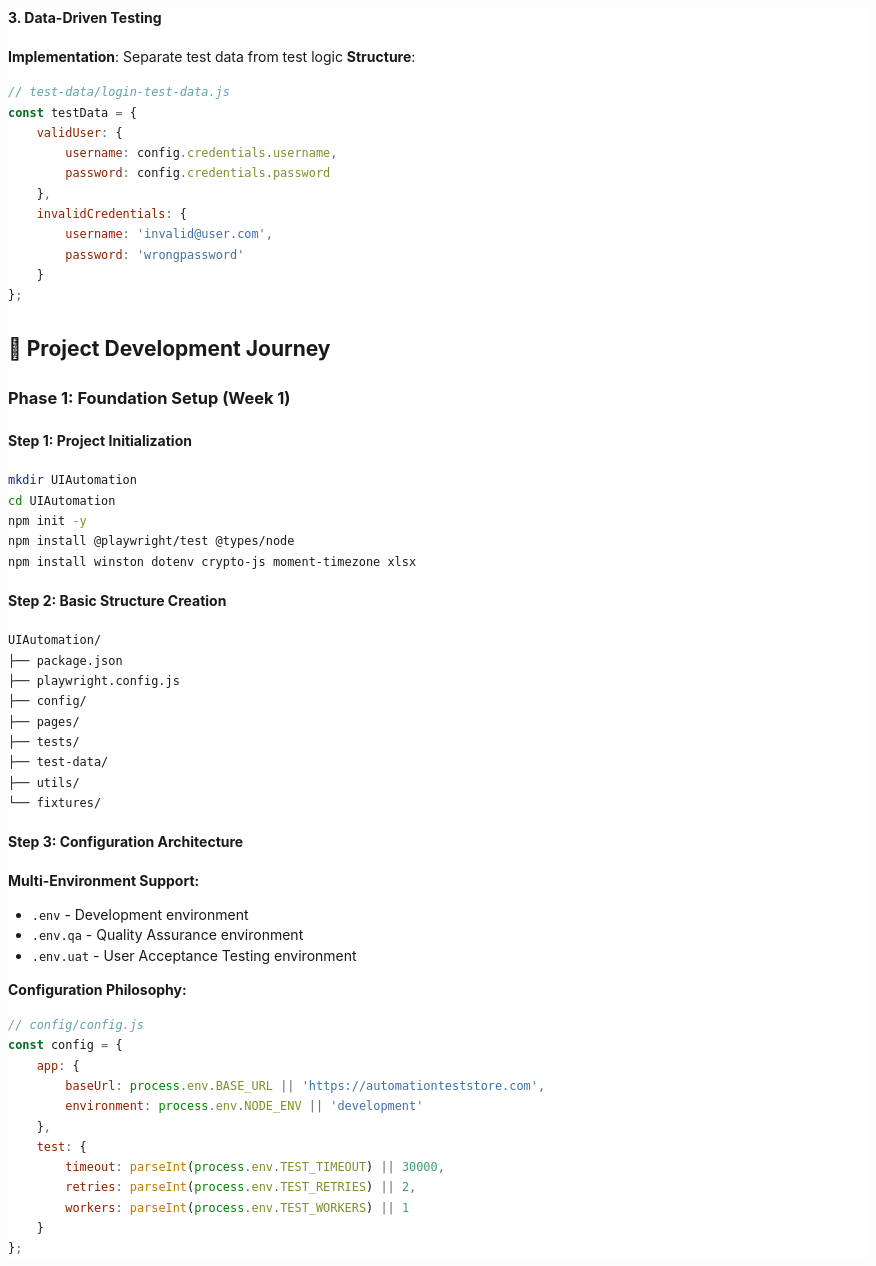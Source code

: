 #### 3. Data-Driven Testing
**Implementation**: Separate test data from test logic
**Structure**:
```javascript
// test-data/login-test-data.js
const testData = {
    validUser: {
        username: config.credentials.username,
        password: config.credentials.password
    },
    invalidCredentials: {
        username: 'invalid@user.com',
        password: 'wrongpassword'
    }
};
```

## 🚀 Project Development Journey

### Phase 1: Foundation Setup (Week 1)

#### Step 1: Project Initialization
```bash
mkdir UIAutomation
cd UIAutomation
npm init -y
npm install @playwright/test @types/node
npm install winston dotenv crypto-js moment-timezone xlsx
```

#### Step 2: Basic Structure Creation
```
UIAutomation/
├── package.json
├── playwright.config.js
├── config/
├── pages/
├── tests/
├── test-data/
├── utils/
└── fixtures/
```

#### Step 3: Configuration Architecture
**Multi-Environment Support:**
- `.env` - Development environment
- `.env.qa` - Quality Assurance environment  
- `.env.uat` - User Acceptance Testing environment

**Configuration Philosophy:**
```javascript
// config/config.js
const config = {
    app: {
        baseUrl: process.env.BASE_URL || 'https://automationteststore.com',
        environment: process.env.NODE_ENV || 'development'
    },
    test: {
        timeout: parseInt(process.env.TEST_TIMEOUT) || 30000,
        retries: parseInt(process.env.TEST_RETRIES) || 2,
        workers: parseInt(process.env.TEST_WORKERS) || 1
    }
};
```
